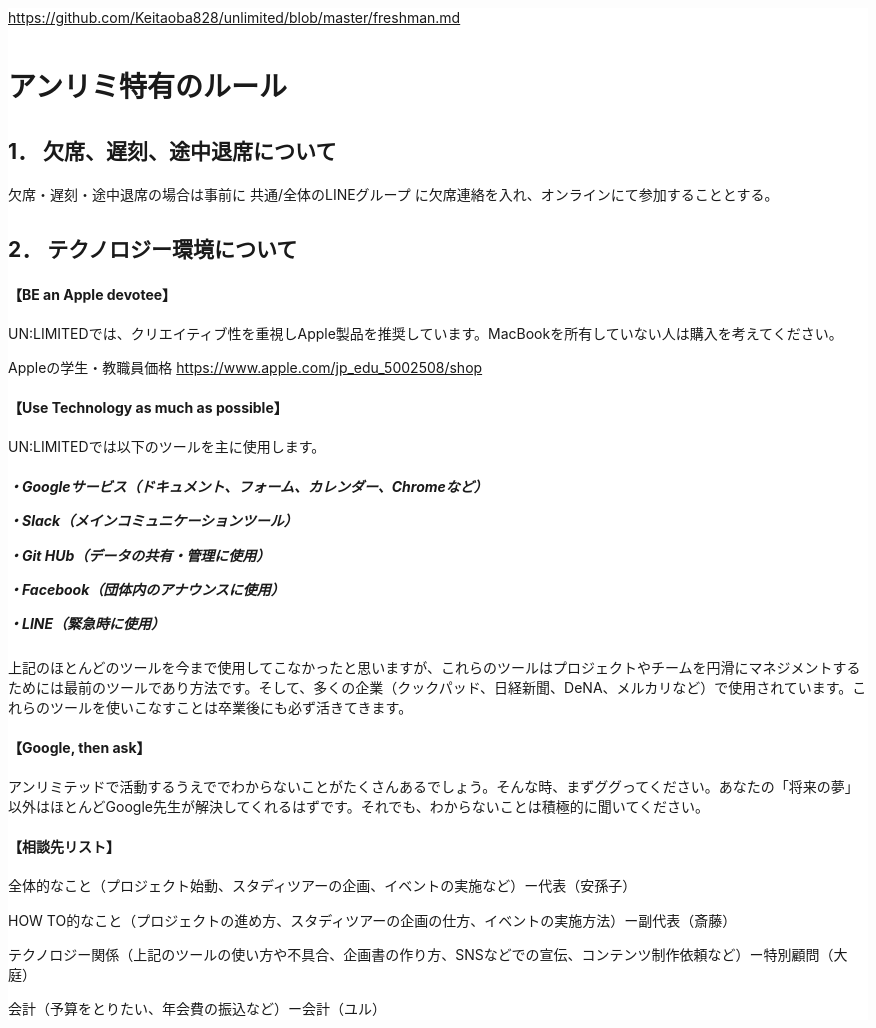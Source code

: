 https://github.com/Keitaoba828/unlimited/blob/master/freshman.md

# アンリミ特有のルール

<h2>1． 欠席、遅刻、途中退席について</h2>
欠席・遅刻・途中退席の場合は事前に 共通/全体のLINEグループ に欠席連絡を入れ、オンラインにて参加することとする。

<h2>2． テクノロジー環境について</h2>

<h4>【BE an Apple devotee】</h4>

UN:LIMITEDでは、クリエイティブ性を重視しApple製品を推奨しています。MacBookを所有していない人は購入を考えてください。

Appleの学生・教職員価格
https://www.apple.com/jp_edu_5002508/shop

<h4>【Use Technology as much as possible】</h4>

UN:LIMITEDでは以下のツールを主に使用します。

<h5>
  
 ・Googleサービス（ドキュメント、フォーム、カレンダー、Chromeなど）

・Slack（メインコミュニケーションツール）

・Git HUb（データの共有・管理に使用）

・Facebook（団体内のアナウンスに使用）

・LINE（緊急時に使用）</h5>

上記のほとんどのツールを今まで使用してこなかったと思いますが、これらのツールはプロジェクトやチームを円滑にマネジメントするためには最前のツールであり方法です。そして、多くの企業（クックパッド、日経新聞、DeNA、メルカリなど）で使用されています。これらのツールを使いこなすことは卒業後にも必ず活きてきます。

<h4>【Google, then ask】</h4>
アンリミテッドで活動するうえででわからないことがたくさんあるでしょう。そんな時、まずググってください。あなたの「将来の夢」以外はほとんどGoogle先生が解決してくれるはずです。それでも、わからないことは積極的に聞いてください。


<h4>【相談先リスト】</h4>


全体的なこと（プロジェクト始動、スタディツアーの企画、イベントの実施など）ー代表（安孫子）

HOW TO的なこと（プロジェクトの進め方、スタディツアーの企画の仕方、イベントの実施方法）ー副代表（斎藤）

テクノロジー関係（上記のツールの使い方や不具合、企画書の作り方、SNSなどでの宣伝、コンテンツ制作依頼など）ー特別顧問（大庭）

会計（予算をとりたい、年会費の振込など）ー会計（ユル）



